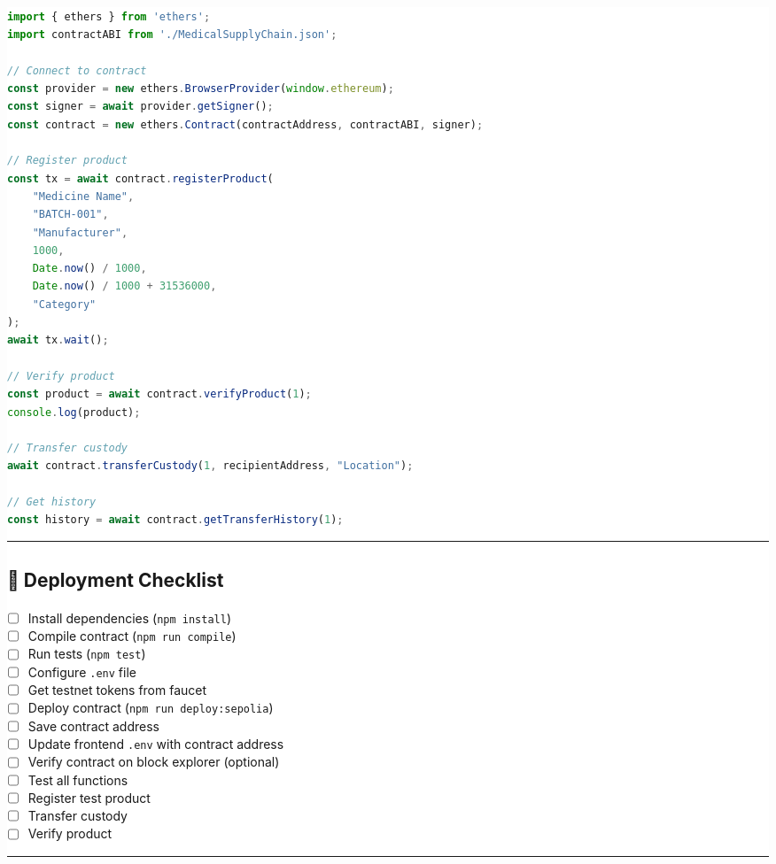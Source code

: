 ```javascript
import { ethers } from 'ethers';
import contractABI from './MedicalSupplyChain.json';

// Connect to contract
const provider = new ethers.BrowserProvider(window.ethereum);
const signer = await provider.getSigner();
const contract = new ethers.Contract(contractAddress, contractABI, signer);

// Register product
const tx = await contract.registerProduct(
    "Medicine Name",
    "BATCH-001",
    "Manufacturer",
    1000,
    Date.now() / 1000,
    Date.now() / 1000 + 31536000,
    "Category"
);
await tx.wait();

// Verify product
const product = await contract.verifyProduct(1);
console.log(product);

// Transfer custody
await contract.transferCustody(1, recipientAddress, "Location");

// Get history
const history = await contract.getTransferHistory(1);
```

---

## 🎯 Deployment Checklist

- [ ] Install dependencies (`npm install`)
- [ ] Compile contract (`npm run compile`)
- [ ] Run tests (`npm test`)
- [ ] Configure `.env` file
- [ ] Get testnet tokens from faucet
- [ ] Deploy contract (`npm run deploy:sepolia`)
- [ ] Save contract address
- [ ] Update frontend `.env` with contract address
- [ ] Verify contract on block explorer (optional)
- [ ] Test all functions
- [ ] Register test product
- [ ] Transfer custody
- [ ] Verify product

---
